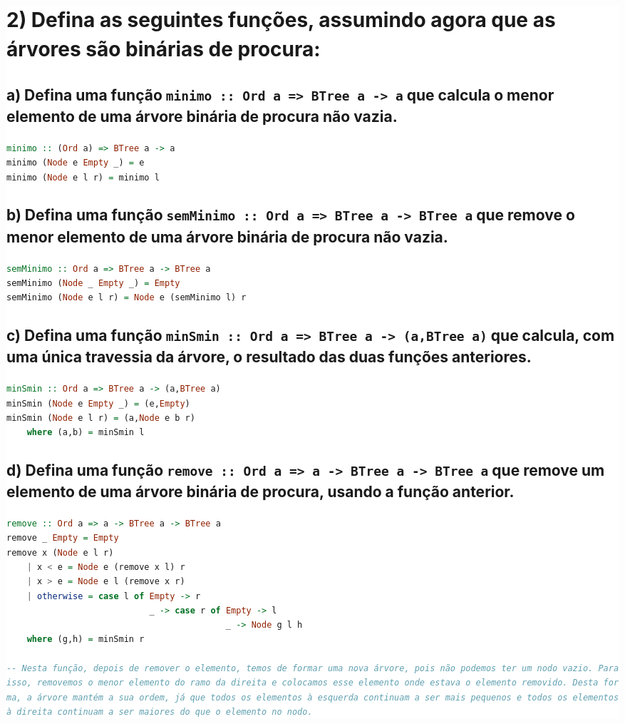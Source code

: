 # 2) Defina as seguintes funções, assumindo agora que as árvores são binárias de procura:

## a) Defina uma função `minimo :: Ord a => BTree a -> a` que calcula o menor elemento de uma árvore binária de procura **não vazia**.

```haskell
minimo :: (Ord a) => BTree a -> a
minimo (Node e Empty _) = e
minimo (Node e l r) = minimo l
```

## b) Defina uma função `semMinimo :: Ord a => BTree a -> BTree a` que remove o menor elemento de uma árvore binária de procura **não vazia**.

```haskell
semMinimo :: Ord a => BTree a -> BTree a
semMinimo (Node _ Empty _) = Empty
semMinimo (Node e l r) = Node e (semMinimo l) r
```

## c) Defina uma função `minSmin :: Ord a => BTree a -> (a,BTree a)` que calcula, com uma única travessia da árvore, o resultado das duas funções anteriores.

```haskell
minSmin :: Ord a => BTree a -> (a,BTree a)
minSmin (Node e Empty _) = (e,Empty)
minSmin (Node e l r) = (a,Node e b r)
    where (a,b) = minSmin l
```

## d) Defina uma função `remove :: Ord a => a -> BTree a -> BTree a` que remove um elemento de uma árvore binária de procura, usando a função anterior.

```haskell
remove :: Ord a => a -> BTree a -> BTree a
remove _ Empty = Empty
remove x (Node e l r) 
    | x < e = Node e (remove x l) r
    | x > e = Node e l (remove x r)
    | otherwise = case l of Empty -> r
                            _ -> case r of Empty -> l
                                           _ -> Node g l h
    where (g,h) = minSmin r

-- Nesta função, depois de remover o elemento, temos de formar uma nova árvore, pois não podemos ter um nodo vazio. Para isso, removemos o menor elemento do ramo da direita e colocamos esse elemento onde estava o elemento removido. Desta forma, a árvore mantém a sua ordem, já que todos os elementos à esquerda continuam a ser mais pequenos e todos os elementos à direita continuam a ser maiores do que o elemento no nodo.
```
